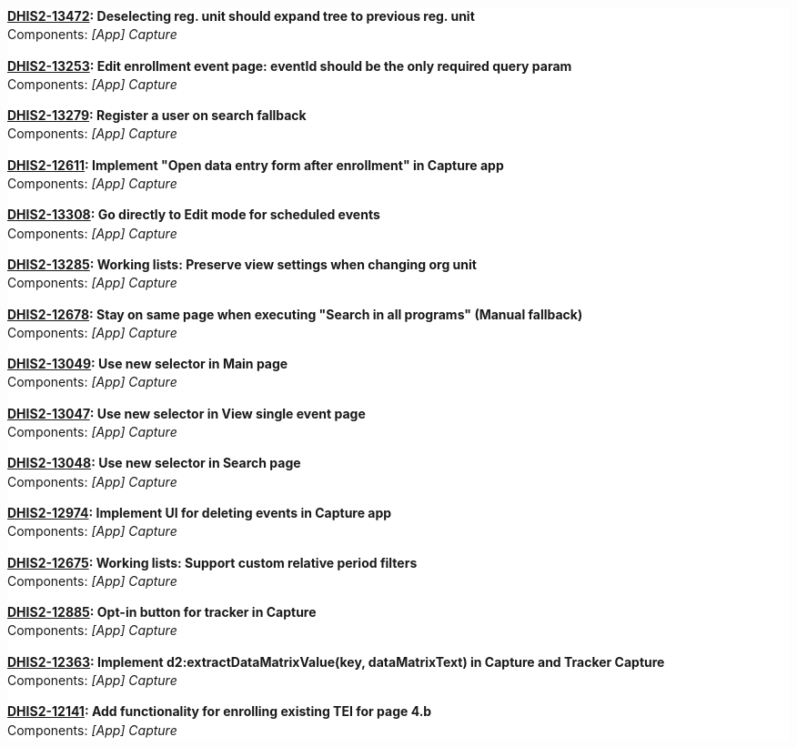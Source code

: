 **[DHIS2-13472](https://dhis2.atlassian.net/browse/DHIS2-13472): Deselecting reg. unit should expand tree to previous reg. unit**  
Components: _[App] Capture_

**[DHIS2-13253](https://dhis2.atlassian.net/browse/DHIS2-13253): Edit enrollment event page: eventId should be the only required query param**  
Components: _[App] Capture_

**[DHIS2-13279](https://dhis2.atlassian.net/browse/DHIS2-13279): Register a user on search fallback**  
Components: _[App] Capture_

**[DHIS2-12611](https://dhis2.atlassian.net/browse/DHIS2-12611): Implement "Open data entry form after enrollment" in Capture app**  
Components: _[App] Capture_

**[DHIS2-13308](https://dhis2.atlassian.net/browse/DHIS2-13308): Go directly to Edit mode for scheduled events**  
Components: _[App] Capture_

**[DHIS2-13285](https://dhis2.atlassian.net/browse/DHIS2-13285): Working lists: Preserve view settings when changing org unit**  
Components: _[App] Capture_

**[DHIS2-12678](https://dhis2.atlassian.net/browse/DHIS2-12678): Stay on same page when executing "Search in all programs" (Manual fallback)**  
Components: _[App] Capture_

**[DHIS2-13049](https://dhis2.atlassian.net/browse/DHIS2-13049): Use new selector in Main page**  
Components: _[App] Capture_

**[DHIS2-13047](https://dhis2.atlassian.net/browse/DHIS2-13047): Use new selector in View single event page**  
Components: _[App] Capture_

**[DHIS2-13048](https://dhis2.atlassian.net/browse/DHIS2-13048): Use new selector in Search page**  
Components: _[App] Capture_

**[DHIS2-12974](https://dhis2.atlassian.net/browse/DHIS2-12974): Implement UI for deleting events in Capture app**  
Components: _[App] Capture_

**[DHIS2-12675](https://dhis2.atlassian.net/browse/DHIS2-12675): Working lists: Support custom relative period filters**  
Components: _[App] Capture_

**[DHIS2-12885](https://dhis2.atlassian.net/browse/DHIS2-12885): Opt-in button for tracker in Capture**  
Components: _[App] Capture_

**[DHIS2-12363](https://dhis2.atlassian.net/browse/DHIS2-12363): Implement d2:extractDataMatrixValue(key, dataMatrixText) in Capture and Tracker Capture**  
Components: _[App] Capture_

**[DHIS2-12141](https://dhis2.atlassian.net/browse/DHIS2-12141): Add functionality for enrolling existing TEI for page 4.b**  
Components: _[App] Capture_
